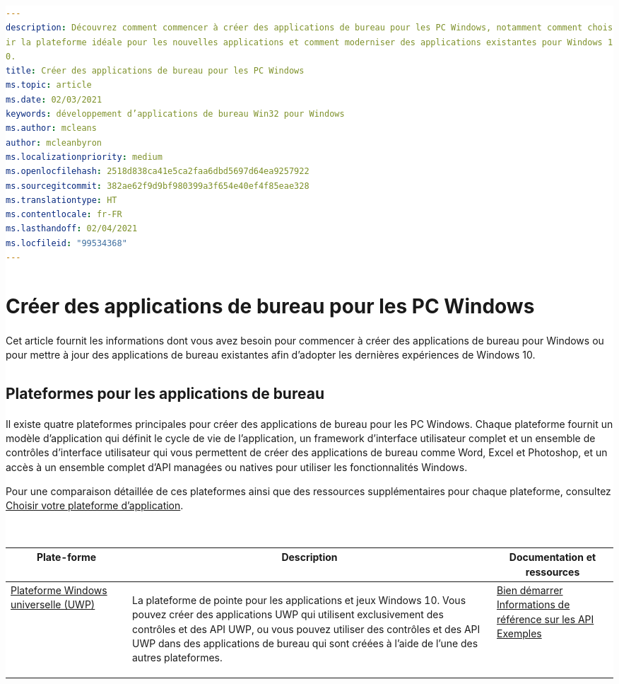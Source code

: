 ```yaml
---
description: Découvrez comment commencer à créer des applications de bureau pour les PC Windows, notamment comment choisir la plateforme idéale pour les nouvelles applications et comment moderniser des applications existantes pour Windows 10.
title: Créer des applications de bureau pour les PC Windows
ms.topic: article
ms.date: 02/03/2021
keywords: développement d’applications de bureau Win32 pour Windows
ms.author: mcleans
author: mcleanbyron
ms.localizationpriority: medium
ms.openlocfilehash: 2518d838ca41e5ca2faa6dbd5697d64ea9257922
ms.sourcegitcommit: 382ae62f9d9bf980399a3f654e40ef4f85eae328
ms.translationtype: HT
ms.contentlocale: fr-FR
ms.lasthandoff: 02/04/2021
ms.locfileid: "99534368"
---
```

# <a name="build-desktop-apps-for-windows-pcs"></a>Créer des applications de bureau pour les PC Windows

Cet article fournit les informations dont vous avez besoin pour commencer à créer des applications de bureau pour Windows ou pour mettre à jour des applications de bureau existantes afin d’adopter les dernières expériences de Windows 10.

## <a name="platforms-for-desktop-apps"></a>Plateformes pour les applications de bureau

Il existe quatre plateformes principales pour créer des applications de bureau pour les PC Windows. Chaque plateforme fournit un modèle d’application qui définit le cycle de vie de l’application, un framework d’interface utilisateur complet et un ensemble de contrôles d’interface utilisateur qui vous permettent de créer des applications de bureau comme Word, Excel et Photoshop, et un accès à un ensemble complet d’API managées ou natives pour utiliser les fonctionnalités Windows. 

Pour une comparaison détaillée de ces plateformes ainsi que des ressources supplémentaires pour chaque plateforme, consultez [Choisir votre plateforme d’application](choose-your-platform.md).

<br/>
<table>
<colgroup>
<col width="20%" />
<col width="60%" />
<col width="20%" />
</colgroup>
<thead>
<tr class="header">
<th>Plate-forme</th>
<th>Description</th>
<th>Documentation et ressources</th>
</tr>
</thead>
<tbody>
<tr class="odd">
<td><a href="/windows/uwp/">Plateforme Windows universelle (UWP)</a></td>
<td><p>La plateforme de pointe pour les applications et jeux Windows 10. Vous pouvez créer des applications UWP qui utilisent exclusivement des contrôles et des API UWP, ou vous pouvez utiliser des contrôles et des API UWP dans des applications de bureau qui sont créées à l’aide de l’une des autres plateformes.</p></td>
<td><a href="/windows/uwp/get-started/">Bien démarrer</a><br/><a href="/uwp/">Informations de référence sur les API</a><br/><a href="https://github.com/Microsoft/Windows-universal-samples">Exemples</a></td>